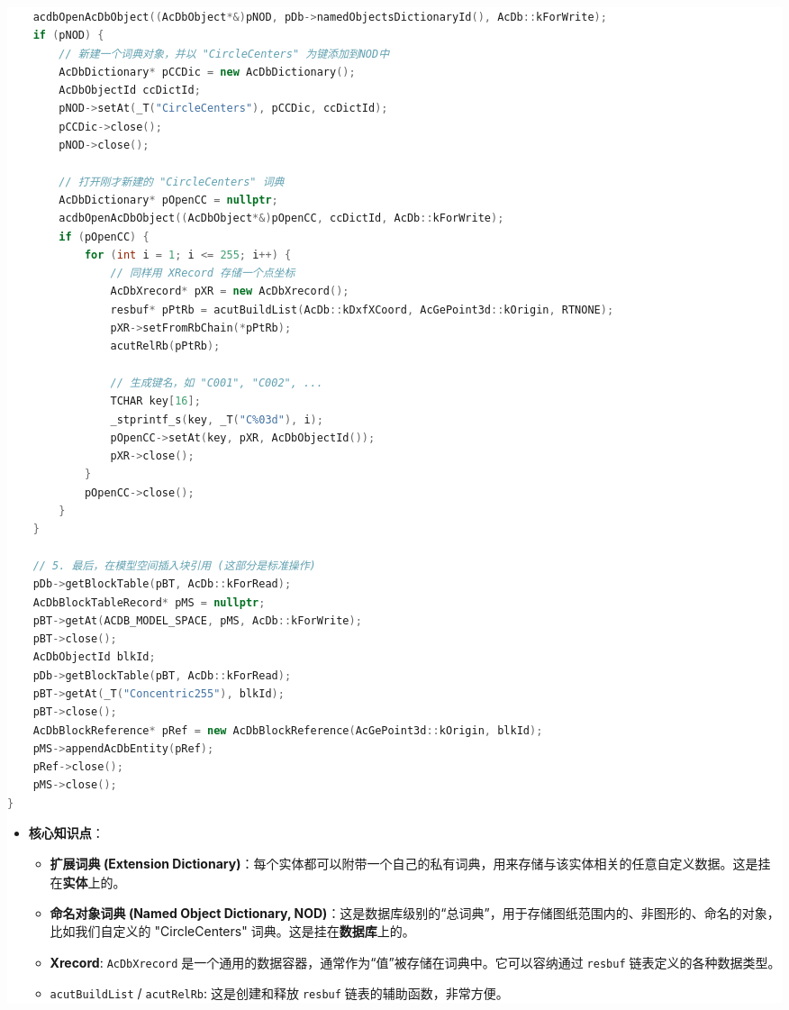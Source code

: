 ```cpp
	acdbOpenAcDbObject((AcDbObject*&)pNOD, pDb->namedObjectsDictionaryId(), AcDb::kForWrite);
	if (pNOD) {
		// 新建一个词典对象，并以 "CircleCenters" 为键添加到NOD中
		AcDbDictionary* pCCDic = new AcDbDictionary();
		AcDbObjectId ccDictId;
		pNOD->setAt(_T("CircleCenters"), pCCDic, ccDictId);
		pCCDic->close();
		pNOD->close();

		// 打开刚才新建的 "CircleCenters" 词典
		AcDbDictionary* pOpenCC = nullptr;
		acdbOpenAcDbObject((AcDbObject*&)pOpenCC, ccDictId, AcDb::kForWrite);
		if (pOpenCC) {
			for (int i = 1; i <= 255; i++) {
				// 同样用 XRecord 存储一个点坐标
				AcDbXrecord* pXR = new AcDbXrecord();
				resbuf* pPtRb = acutBuildList(AcDb::kDxfXCoord, AcGePoint3d::kOrigin, RTNONE);
				pXR->setFromRbChain(*pPtRb);
				acutRelRb(pPtRb);

				// 生成键名，如 "C001", "C002", ...
				TCHAR key[16];
				_stprintf_s(key, _T("C%03d"), i);
				pOpenCC->setAt(key, pXR, AcDbObjectId());
				pXR->close();
			}
			pOpenCC->close();
		}
	}

	// 5. 最后，在模型空间插入块引用 (这部分是标准操作)
	pDb->getBlockTable(pBT, AcDb::kForRead);
	AcDbBlockTableRecord* pMS = nullptr;
	pBT->getAt(ACDB_MODEL_SPACE, pMS, AcDb::kForWrite);
	pBT->close();
	AcDbObjectId blkId;
	pDb->getBlockTable(pBT, AcDb::kForRead);
	pBT->getAt(_T("Concentric255"), blkId);
	pBT->close();
	AcDbBlockReference* pRef = new AcDbBlockReference(AcGePoint3d::kOrigin, blkId);
	pMS->appendAcDbEntity(pRef);
	pRef->close();
	pMS->close();
}
```

- **核心知识点**：
    
    - **扩展词典 (Extension Dictionary)**：每个实体都可以附带一个自己的私有词典，用来存储与该实体相关的任意自定义数据。这是挂在**实体**上的。
        
    - **命名对象词典 (Named Object Dictionary, NOD)**：这是数据库级别的“总词典”，用于存储图纸范围内的、非图形的、命名的对象，比如我们自定义的 "CircleCenters" 词典。这是挂在**数据库**上的。
        
    - **Xrecord**: `AcDbXrecord` 是一个通用的数据容器，通常作为“值”被存储在词典中。它可以容纳通过 `resbuf` 链表定义的各种数据类型。
        
    - `acutBuildList` / `acutRelRb`: 这是创建和释放 `resbuf` 链表的辅助函数，非常方便。
